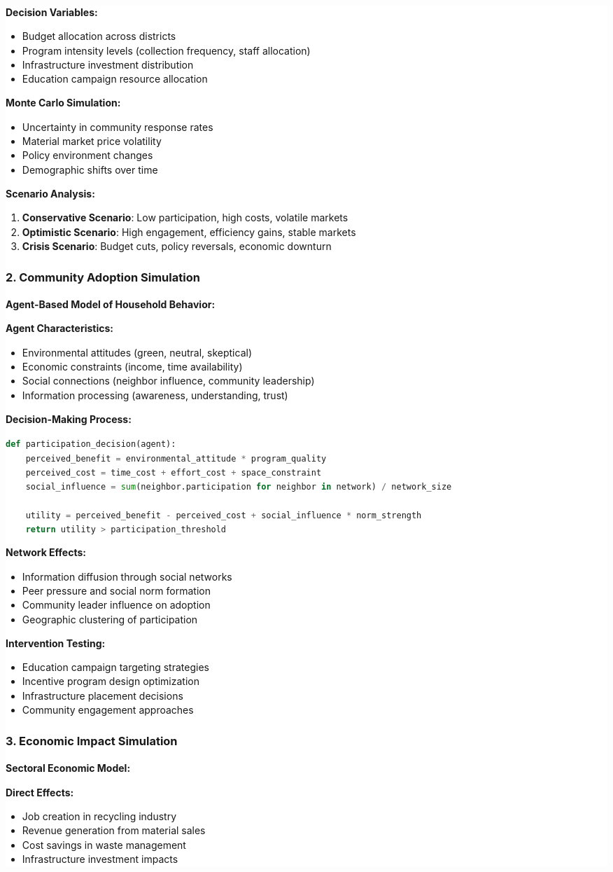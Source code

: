 **Decision Variables:**
- Budget allocation across districts
- Program intensity levels (collection frequency, staff allocation)
- Infrastructure investment distribution
- Education campaign resource allocation

**Monte Carlo Simulation:**
- Uncertainty in community response rates
- Material market price volatility
- Policy environment changes
- Demographic shifts over time

**Scenario Analysis:**
1. **Conservative Scenario**: Low participation, high costs, volatile markets
2. **Optimistic Scenario**: High engagement, efficiency gains, stable markets
3. **Crisis Scenario**: Budget cuts, policy reversals, economic downturn

### 2. Community Adoption Simulation
**Agent-Based Model of Household Behavior:**

**Agent Characteristics:**
- Environmental attitudes (green, neutral, skeptical)
- Economic constraints (income, time availability)
- Social connections (neighbor influence, community leadership)
- Information processing (awareness, understanding, trust)

**Decision-Making Process:**
```python
def participation_decision(agent):
    perceived_benefit = environmental_attitude * program_quality
    perceived_cost = time_cost + effort_cost + space_constraint
    social_influence = sum(neighbor.participation for neighbor in network) / network_size
    
    utility = perceived_benefit - perceived_cost + social_influence * norm_strength
    return utility > participation_threshold
```

**Network Effects:**
- Information diffusion through social networks
- Peer pressure and social norm formation
- Community leader influence on adoption
- Geographic clustering of participation

**Intervention Testing:**
- Education campaign targeting strategies
- Incentive program design optimization
- Infrastructure placement decisions
- Community engagement approaches

### 3. Economic Impact Simulation
**Sectoral Economic Model:**

**Direct Effects:**
- Job creation in recycling industry
- Revenue generation from material sales
- Cost savings in waste management
- Infrastructure investment impacts
